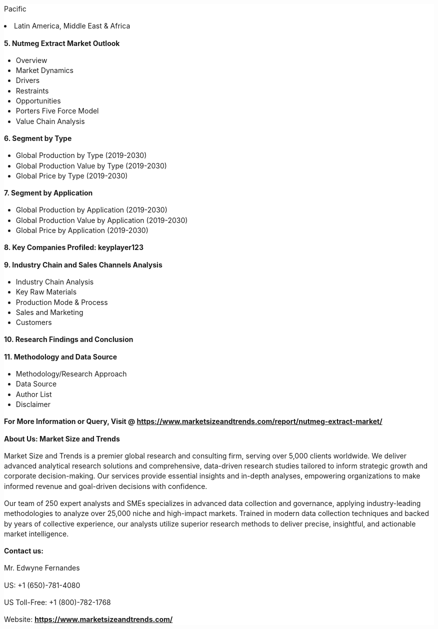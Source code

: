 Pacific</li><li>Latin America, Middle East &amp; Africa</li></ul><p><strong>5. Nutmeg Extract Market Outlook</strong></p><ul><li>Overview</li><li>Market Dynamics</li><li>Drivers</li><li>Restraints</li><li>Opportunities</li><li>Porters Five Force Model</li><li>Value Chain Analysis&nbsp;</li></ul><p><strong>6. Segment by Type</strong></p><ul><li>Global Production by Type (2019-2030)</li><li>Global Production Value by Type (2019-2030)</li><li>Global Price by Type (2019-2030)</li></ul><p><strong>7. Segment by Application</strong></p><ul><li>Global Production by Application (2019-2030)</li><li>Global Production Value by Application (2019-2030)</li><li>Global Price by Application (2019-2030)</li></ul><p><strong>8. Key Companies Profiled: keyplayer123</strong></p><p><strong>9. Industry Chain and Sales Channels Analysis</strong></p><ul><li>Industry Chain Analysis</li><li>Key Raw Materials</li><li>Production Mode &amp; Process</li><li>Sales and Marketing</li><li>Customers</li></ul><p><strong>10. Research Findings and Conclusion</strong></p><p><strong>11. Methodology and Data Source</strong></p><ul><li>Methodology/Research Approach</li><li>Data Source</li><li>Author List</li><li>Disclaimer</li></ul></p><p><strong>For More Information or Query, Visit @ <a href="https://www.marketsizeandtrends.com/report/nutmeg-extract-market/">https://www.marketsizeandtrends.com/report/nutmeg-extract-market/</a></strong></p><p><strong>About Us: Market Size and Trends</strong></p><p>Market Size and Trends is a premier global research and consulting firm, serving over 5,000 clients worldwide. We deliver advanced analytical research solutions and comprehensive, data-driven research studies tailored to inform strategic growth and corporate decision-making. Our services provide essential insights and in-depth analyses, empowering organizations to make informed revenue and goal-driven decisions with confidence.</p><p>Our team of 250 expert analysts and SMEs specializes in advanced data collection and governance, applying industry-leading methodologies to analyze over 25,000 niche and high-impact markets. Trained in modern data collection techniques and backed by years of collective experience, our analysts utilize superior research methods to deliver precise, insightful, and actionable market intelligence.</p><p><strong>Contact us:</strong></p><p>Mr. Edwyne Fernandes</p><p>US: +1 (650)-781-4080</p><p>US Toll-Free: +1 (800)-782-1768</p><p>Website: <strong><a href="https://www.marketsizeandtrends.com/">https://www.marketsizeandtrends.com/</a></strong></p>
